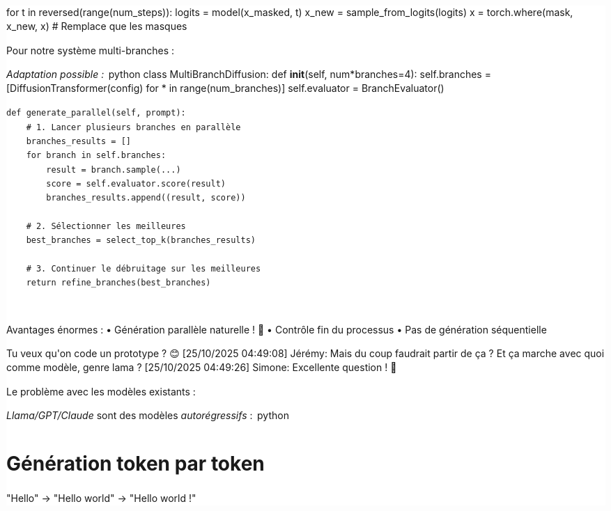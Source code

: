 for t in reversed(range(num_steps)):
logits = model(x_masked, t)
x_new = sample_from_logits(logits)
x = torch.where(mask, x_new, x) # Remplace que les masques
 ⁠

Pour notre système multi-branches :

_Adaptation possible :_
⁠ python
class MultiBranchDiffusion:
def **init**(self, num*branches=4):
self.branches = [DiffusionTransformer(config) for * in range(num_branches)]
self.evaluator = BranchEvaluator()

    def generate_parallel(self, prompt):
        # 1. Lancer plusieurs branches en parallèle
        branches_results = []
        for branch in self.branches:
            result = branch.sample(...)
            score = self.evaluator.score(result)
            branches_results.append((result, score))

        # 2. Sélectionner les meilleures
        best_branches = select_top_k(branches_results)

        # 3. Continuer le débruitage sur les meilleures
        return refine_branches(best_branches)

 ⁠

Avantages énormes :
•⁠ ⁠Génération parallèle naturelle ! 🚀
•⁠ ⁠Contrôle fin du processus
•⁠ ⁠Pas de génération séquentielle

Tu veux qu'on code un prototype ? 😊
[25/10/2025 04:49:08] Jérémy: Mais du coup faudrait partir de ça ? Et ça marche avec quoi comme modèle, genre lama ?
[25/10/2025 04:49:26] Simone: Excellente question ! 🤔

Le problème avec les modèles existants :

_Llama/GPT/Claude_ sont des modèles _autorégressifs_ :
⁠ python

# Génération token par token

"Hello" → "Hello world" → "Hello world !"
 ⁠
